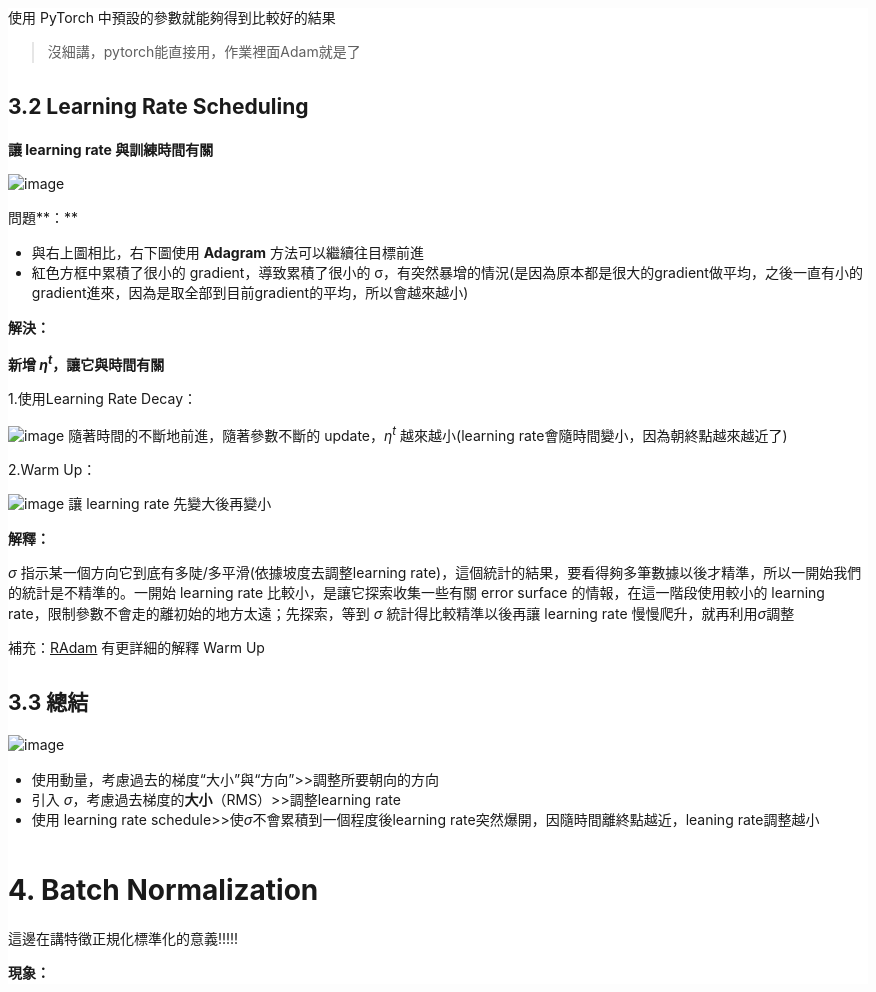 使用 PyTorch 中預設的參數就能夠得到比較好的結果
>沒細講，pytorch能直接用，作業裡面Adam就是了

## 3.2 Learning Rate Scheduling

**讓 learning rate 與訓練時間有關**

![image](https://github.com/ShangZheTsai/NTU-Deep-Learning/assets/107501046/a13f29d2-0d7b-463f-9f60-8176a112e7ae)


問題**：**

- 與右上圖相比，右下圖使用 **Adagram** 方法可以繼續往目標前進
- 紅色方框中累積了很小的 gradient，導致累積了很小的 σ，有突然暴增的情況(是因為原本都是很大的gradient做平均，之後一直有小的gradient進來，因為是取全部到目前gradient的平均，所以會越來越小)

**解決：**

**新增 $η^t$，讓它與時間有關**


1.使用Learning Rate Decay：

![image](https://github.com/ShangZheTsai/NTU-Deep-Learning/assets/107501046/7ebd05aa-5fc7-4757-b89e-4d6c1208dd9f)
隨著時間的不斷地前進，隨著參數不斷的 update，$η^t$ 越來越小(learning rate會隨時間變小，因為朝終點越來越近了)

2.Warm Up：

![image](https://github.com/ShangZheTsai/NTU-Deep-Learning/assets/107501046/81aa37c9-62a3-47a0-ae3c-cf29872a78f2)
讓 learning rate 先變大後再變小 



**解釋：**

$\sigma$ 指示某一個方向它到底有多陡/多平滑(依據坡度去調整learning rate)，這個統計的結果，要看得夠多筆數據以後才精準，所以一開始我們的統計是不精準的。一開始 learning rate 比較小，是讓它探索收集一些有關 error surface 的情報，在這一階段使用較小的 learning rate，限制參數不會走的離初始的地方太遠；先探索，等到 $\sigma$ 統計得比較精準以後再讓 learning rate 慢慢爬升，就再利用$\sigma$調整

補充：[RAdam](https://arxiv.org/abs/1908.03265) 有更詳細的解釋 Warm Up

## 3.3 總結

![image](https://github.com/ShangZheTsai/NTU-Deep-Learning/assets/107501046/301bd8b7-8c0e-4e98-9035-f31d464dd782)


- 使用動量，考慮過去的梯度“大小”與“方向”>>調整所要朝向的方向
- 引入 $\sigma$，考慮過去梯度的**大小**（RMS）>>調整learning rate
- 使用 learning rate schedule>>使$\sigma$不會累積到一個程度後learning rate突然爆開，因隨時間離終點越近，leaning rate調整越小

 

# 4. Batch Normalization
這邊在講特徵正規化標準化的意義!!!!!

**現象：**
